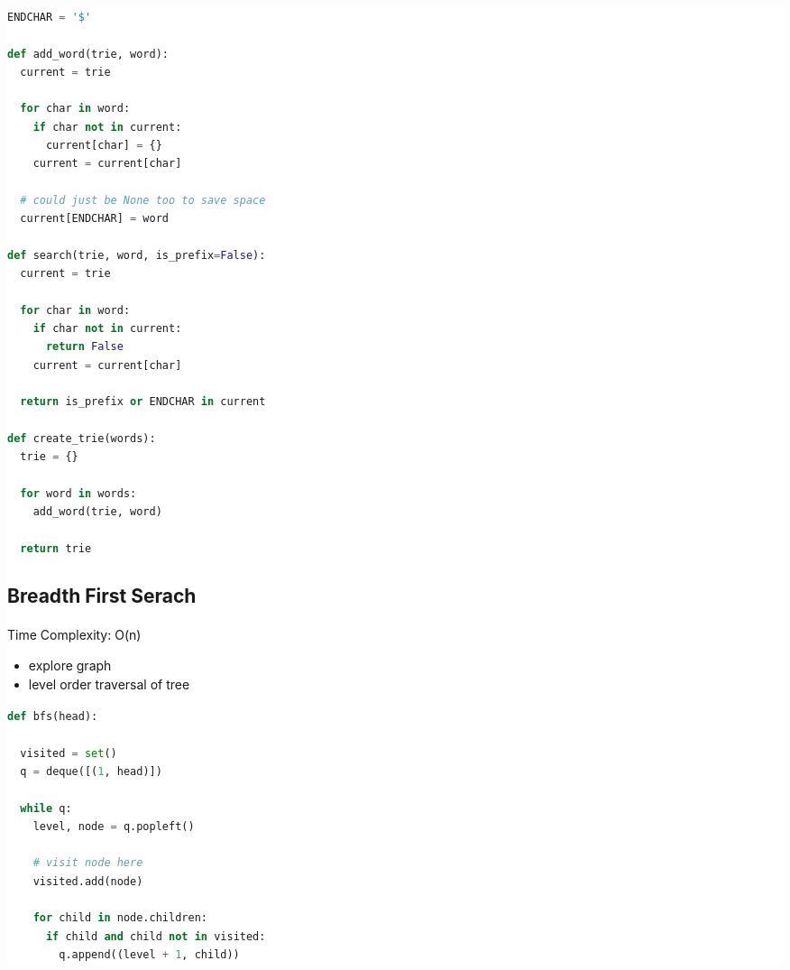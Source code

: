 ```python
ENDCHAR = '$'

def add_word(trie, word):
  current = trie

  for char in word:
    if char not in current:
      current[char] = {}
    current = current[char]

  # could just be None too to save space
  current[ENDCHAR] = word

def search(trie, word, is_prefix=False):
  current = trie

  for char in word:
    if char not in current:
      return False
    current = current[char]
  
  return is_prefix or ENDCHAR in current

def create_trie(words):
  trie = {}

  for word in words:
    add_word(trie, word)

  return trie
```

## Breadth First Serach
Time Complexity: O(n)
- explore graph
- level order traversal of tree

```python
def bfs(head):

  visited = set()
  q = deque([(1, head)])

  while q:
    level, node = q.popleft()
    
    # visit node here
    visited.add(node)

    for child in node.children:
      if child and child not in visited:
        q.append((level + 1, child))     
```
